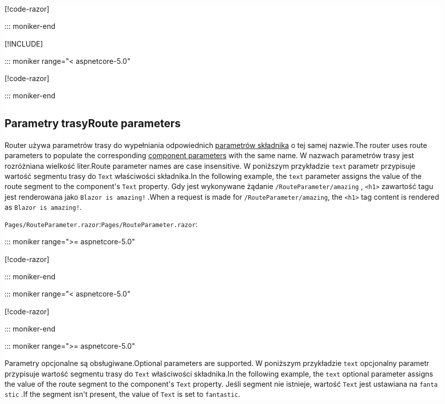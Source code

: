 [!code-razor[](~/blazor/common/samples/5.x/BlazorSample_WebAssembly/routing/App3.razor?name=snippet)]

::: moniker-end

[!INCLUDE[](~/blazor/includes/prefer-exact-matches.md)]

::: moniker range="< aspnetcore-5.0"

[!code-razor[](~/blazor/common/samples/3.x/BlazorSample_WebAssembly/routing/App3.razor?name=snippet)]

::: moniker-end

## <a name="route-parameters"></a><span data-ttu-id="6d66d-134">Parametry trasy</span><span class="sxs-lookup"><span data-stu-id="6d66d-134">Route parameters</span></span>

<span data-ttu-id="6d66d-135">Router używa parametrów trasy do wypełniania odpowiednich [parametrów składnika](xref:blazor/components/index#component-parameters) o tej samej nazwie.</span><span class="sxs-lookup"><span data-stu-id="6d66d-135">The router uses route parameters to populate the corresponding [component parameters](xref:blazor/components/index#component-parameters) with the same name.</span></span> <span data-ttu-id="6d66d-136">W nazwach parametrów trasy jest rozróżniana wielkość liter.</span><span class="sxs-lookup"><span data-stu-id="6d66d-136">Route parameter names are case insensitive.</span></span> <span data-ttu-id="6d66d-137">W poniższym przykładzie `text` parametr przypisuje wartość segmentu trasy do `Text` właściwości składnika.</span><span class="sxs-lookup"><span data-stu-id="6d66d-137">In the following example, the `text` parameter assigns the value of the route segment to the component's `Text` property.</span></span> <span data-ttu-id="6d66d-138">Gdy jest wykonywane żądanie `/RouteParameter/amazing` , `<h1>` zawartość tagu jest renderowana jako `Blazor is amazing!` .</span><span class="sxs-lookup"><span data-stu-id="6d66d-138">When a request is made for `/RouteParameter/amazing`, the `<h1>` tag content is rendered as `Blazor is amazing!`.</span></span>

<span data-ttu-id="6d66d-139">`Pages/RouteParameter.razor`:</span><span class="sxs-lookup"><span data-stu-id="6d66d-139">`Pages/RouteParameter.razor`:</span></span>

::: moniker range=">= aspnetcore-5.0"

[!code-razor[](~/blazor/common/samples/5.x/BlazorSample_WebAssembly/Pages/routing/RouteParameter1.razor?highlight=1)]

::: moniker-end

::: moniker range="< aspnetcore-5.0"

[!code-razor[](~/blazor/common/samples/3.x/BlazorSample_WebAssembly/Pages/routing/RouteParameter1.razor?highlight=1)]

::: moniker-end

::: moniker range=">= aspnetcore-5.0"

<span data-ttu-id="6d66d-140">Parametry opcjonalne są obsługiwane.</span><span class="sxs-lookup"><span data-stu-id="6d66d-140">Optional parameters are supported.</span></span> <span data-ttu-id="6d66d-141">W poniższym przykładzie `text` opcjonalny parametr przypisuje wartość segmentu trasy do `Text` właściwości składnika.</span><span class="sxs-lookup"><span data-stu-id="6d66d-141">In the following example, the `text` optional parameter assigns the value of the route segment to the component's `Text` property.</span></span> <span data-ttu-id="6d66d-142">Jeśli segment nie istnieje, wartość `Text` jest ustawiana na `fantastic` .</span><span class="sxs-lookup"><span data-stu-id="6d66d-142">If the segment isn't present, the value of `Text` is set to `fantastic`.</span></span>
